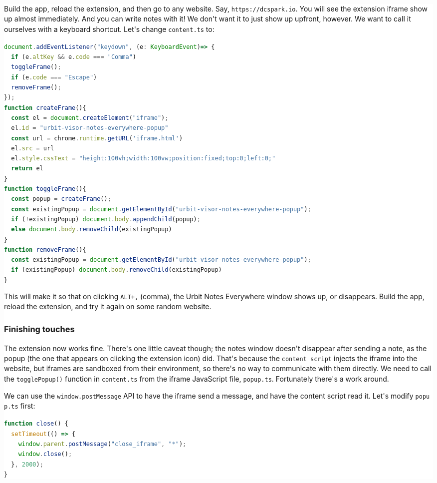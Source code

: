 Build the app, reload the extension, and then go to any website. Say, `https://dcspark.io`. You will see the extension iframe show up almost immediately. And you can write notes with it! 
We don't want it to just show up upfront, however. We want to call it ourselves with a keyboard shortcut. Let's change `content.ts` to:
```ts
document.addEventListener("keydown", (e: KeyboardEvent)=> {
  if (e.altKey && e.code === "Comma")
  toggleFrame();
  if (e.code === "Escape")
  removeFrame();
});
function createFrame(){
  const el = document.createElement("iframe");
  el.id = "urbit-visor-notes-everywhere-popup"
  const url = chrome.runtime.getURL('iframe.html')
  el.src = url
  el.style.cssText = "height:100vh;width:100vw;position:fixed;top:0;left:0;"
  return el
}
function toggleFrame(){
  const popup = createFrame();
  const existingPopup = document.getElementById("urbit-visor-notes-everywhere-popup");
  if (!existingPopup) document.body.appendChild(popup);
  else document.body.removeChild(existingPopup)
}
function removeFrame(){
  const existingPopup = document.getElementById("urbit-visor-notes-everywhere-popup");
  if (existingPopup) document.body.removeChild(existingPopup)
}
```
This will make it so that on clicking `ALT+,` (comma), the Urbit Notes Everywhere window shows up, or disappears. Build the app, reload the extension, and try it again on some random website.

### Finishing touches

The extension now works fine. There's one little caveat though; the notes window doesn't disappear after sending a note, as the popup (the one that appears on clicking the extension icon) did. That's because the `content script` injects the iframe into the website, but iframes are sandboxed from their environment, so there's no way to communicate with them directly. We need to call the `togglePopup()` function in `content.ts` from the iframe JavaScript file, `popup.ts`. Fortunately there's a work around.

We can use the `window.postMessage` API to have the iframe send a message, and have the content script read it. Let's modify `popup.ts` first:
```ts
function close() {
  setTimeout(() => {
    window.parent.postMessage("close_iframe", "*");
    window.close();
  }, 2000);
}
```
